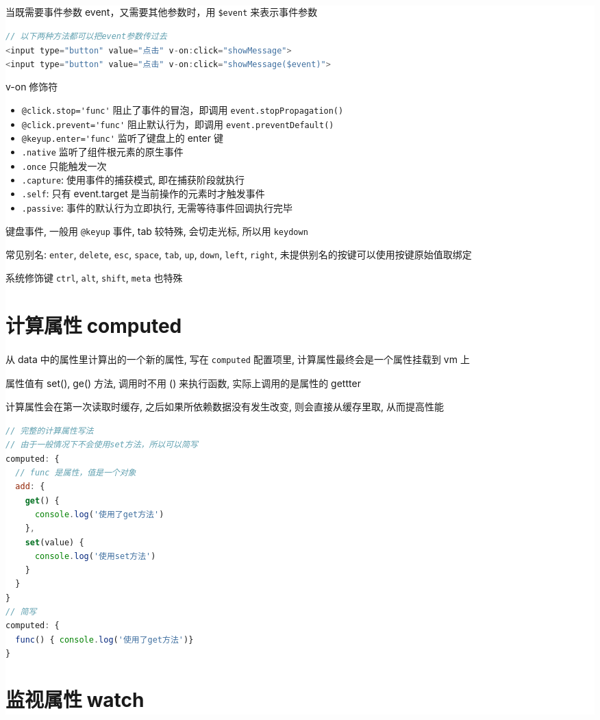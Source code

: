 当既需要事件参数 event，又需要其他参数时，用 `$event` 来表示事件参数

```js
// 以下两种方法都可以把event参数传过去
<input type="button" value="点击" v-on:click="showMessage">
<input type="button" value="点击" v-on:click="showMessage($event)">
```

v-on 修饰符

- `@click.stop='func'` 阻止了事件的冒泡，即调用 `event.stopPropagation()`
- `@click.prevent='func'` 阻止默认行为，即调用 `event.preventDefault()`
- `@keyup.enter='func'` 监听了键盘上的 enter 键
- `.native` 监听了组件根元素的原生事件
- `.once` 只能触发一次
- `.capture`: 使用事件的捕获模式, 即在捕获阶段就执行
- `.self`: 只有 event.target 是当前操作的元素时才触发事件
- `.passive`: 事件的默认行为立即执行, 无需等待事件回调执行完毕

键盘事件, 一般用 `@keyup` 事件, tab 较特殊, 会切走光标, 所以用 `keydown`

常见别名: `enter`, `delete`, `esc`, `space`, `tab`, `up`, `down`, `left`, `right`, 未提供别名的按键可以使用按键原始值取绑定

系统修饰键 `ctrl`, `alt`, `shift`, `meta` 也特殊

# **计算属性 computed**

从 data 中的属性里计算出的一个新的属性, 写在 `computed` 配置项里, 计算属性最终会是一个属性挂载到 vm 上

属性值有 set(), ge() 方法, 调用时不用 () 来执行函数, 实际上调用的是属性的 gettter

计算属性会在第一次读取时缓存, 之后如果所依赖数据没有发生改变, 则会直接从缓存里取, 从而提高性能

```js
// 完整的计算属性写法
// 由于一般情况下不会使用set方法，所以可以简写
computed: {
  // func 是属性，值是一个对象
  add: {
    get() {
      console.log('使用了get方法')
    },
    set(value) {
      console.log('使用set方法')
    }
  }
}
// 简写
computed: {
  func() { console.log('使用了get方法')}
}
```

# **监视属性 watch**
